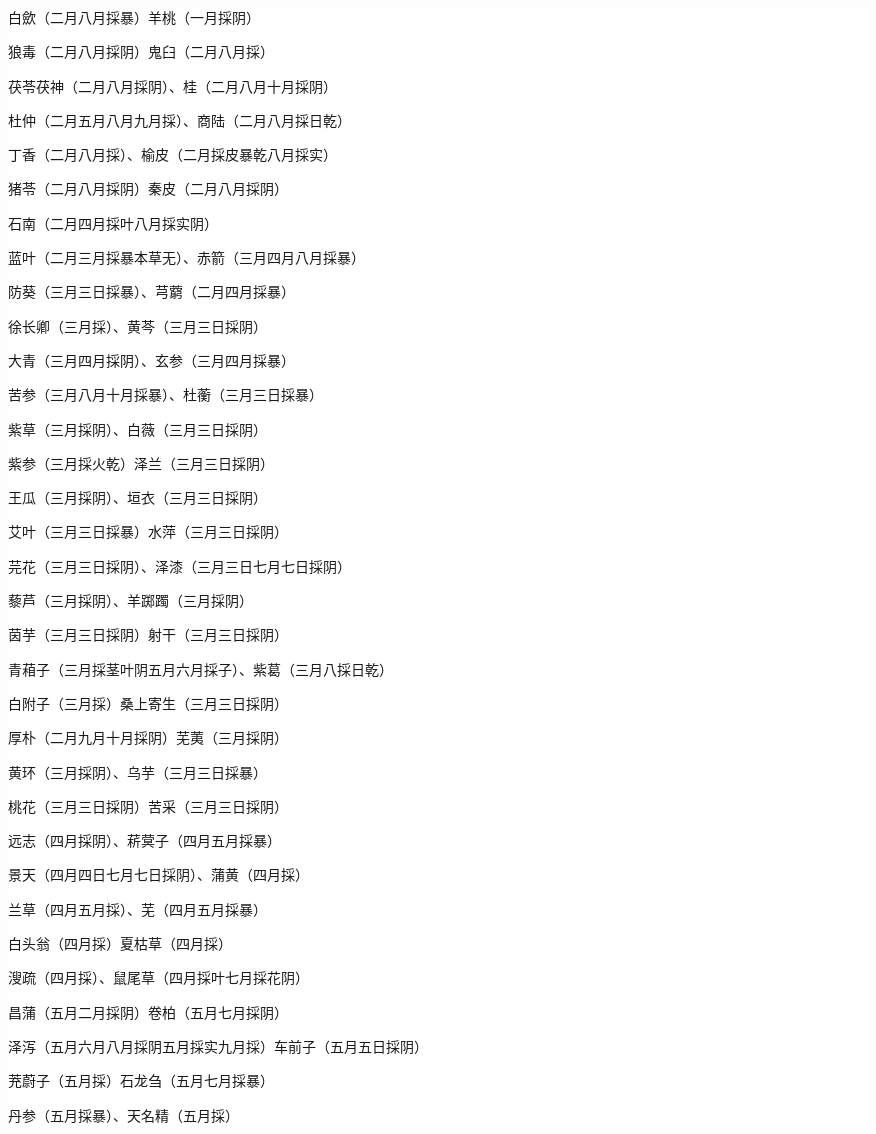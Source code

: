 白歛（二月八月採暴）羊桃（一月採阴）

狼毒（二月八月採阴）鬼臼（二月八月採）

茯苓茯神（二月八月採阴）、桂（二月八月十月採阴）

杜仲（二月五月八月九月採）、商陆（二月八月採日乾）

丁香（二月八月採）、榆皮（二月採皮暴乾八月採实）

猪苓（二月八月採阴）秦皮（二月八月採阴）

石南（二月四月採叶八月採实阴）

蓝叶（二月三月採暴本草无）、赤箭（三月四月八月採暴）

防葵（三月三日採暴）、芎藭（二月四月採暴）

徐长卿（三月採）、黄芩（三月三日採阴）

大青（三月四月採阴）、玄参（三月四月採暴）

苦参（三月八月十月採暴）、杜蘅（三月三日採暴）

紫草（三月採阴）、白薇（三月三日採阴）

紫参（三月採火乾）泽兰（三月三日採阴）

王瓜（三月採阴）、垣衣（三月三日採阴）

艾叶（三月三日採暴）水萍（三月三日採阴）

芫花（三月三日採阴）、泽漆（三月三日七月七日採阴）

藜芦（三月採阴）、羊踯躅（三月採阴）

茵芋（三月三日採阴）射干（三月三日採阴）

青葙子（三月採茎叶阴五月六月採子）、紫葛（三月八採日乾）

白附子（三月採）桑上寄生（三月三日採阴）

厚朴（二月九月十月採阴）芜荑（三月採阴）

黄环（三月採阴）、乌芋（三月三日採暴）

桃花（三月三日採阴）苦采（三月三日採阴）

远志（四月採阴）、菥蓂子（四月五月採暴）

景天（四月四日七月七日採阴）、蒲黄（四月採）

兰草（四月五月採）、芜（四月五月採暴）

白头翁（四月採）夏枯草（四月採）

溲疏（四月採）、鼠尾草（四月採叶七月採花阴）

昌蒲（五月二月採阴）卷柏（五月七月採阴）

泽泻（五月六月八月採阴五月採实九月採）车前子（五月五日採阴）

茺蔚子（五月採）石龙刍（五月七月採暴）

丹参（五月採暴）、天名精（五月採）
